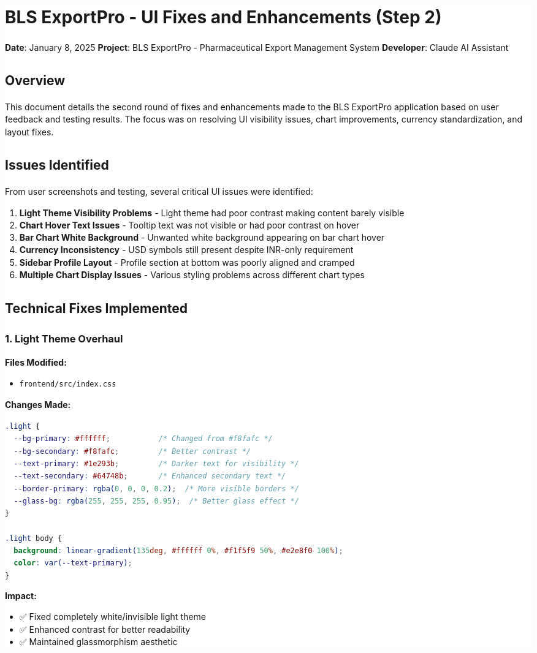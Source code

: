 # BLS ExportPro - UI Fixes and Enhancements (Step 2)

**Date**: January 8, 2025
**Project**: BLS ExportPro - Pharmaceutical Export Management System
**Developer**: Claude AI Assistant

## Overview

This document details the second round of fixes and enhancements made to the BLS ExportPro application based on user feedback and testing results. The focus was on resolving UI visibility issues, chart improvements, currency standardization, and layout fixes.

## Issues Identified

From user screenshots and testing, several critical UI issues were identified:

1. **Light Theme Visibility Problems** - Light theme had poor contrast making content barely visible
2. **Chart Hover Text Issues** - Tooltip text was not visible or had poor contrast on hover
3. **Bar Chart White Background** - Unwanted white background appearing on bar chart hover
4. **Currency Inconsistency** - USD symbols still present despite INR-only requirement
5. **Sidebar Profile Layout** - Profile section at bottom was poorly aligned and cramped
6. **Multiple Chart Display Issues** - Various styling problems across different chart types

## Technical Fixes Implemented

### 1. Light Theme Overhaul

**Files Modified:**
- `frontend/src/index.css`

**Changes Made:**
```css
.light {
  --bg-primary: #ffffff;           /* Changed from #f8fafc */
  --bg-secondary: #f8fafc;         /* Better contrast */
  --text-primary: #1e293b;         /* Darker text for visibility */
  --text-secondary: #64748b;       /* Enhanced secondary text */
  --border-primary: rgba(0, 0, 0, 0.2);  /* More visible borders */
  --glass-bg: rgba(255, 255, 255, 0.95);  /* Better glass effect */
}

.light body {
  background: linear-gradient(135deg, #ffffff 0%, #f1f5f9 50%, #e2e8f0 100%);
  color: var(--text-primary);
}
```

**Impact:**
- ✅ Fixed completely white/invisible light theme
- ✅ Enhanced contrast for better readability
- ✅ Maintained glassmorphism aesthetic
